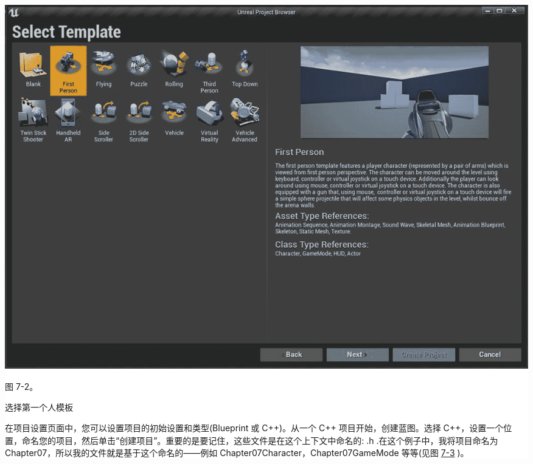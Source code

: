 ![img/496849_1_En_7_Fig2_HTML.jpg](img/496849_1_En_7_Fig2_HTML.jpg)

图 7-2。

选择第一个人模板

在项目设置页面中，您可以设置项目的初始设置和类型(Blueprint 或 C++)。从一个 C++ 项目开始，创建蓝图。选择 C++，设置一个位置，命名您的项目，然后单击“创建项目”。重要的是要记住，这些文件是在这个上下文中命名的: <projectname><classtype>.h .在这个例子中，我将项目命名为 Chapter07，所以我的文件就是基于这个命名的——例如 Chapter07Character，Chapter07GameMode 等等(见图 [7-3](#Fig3) )。</classtype></projectname>

